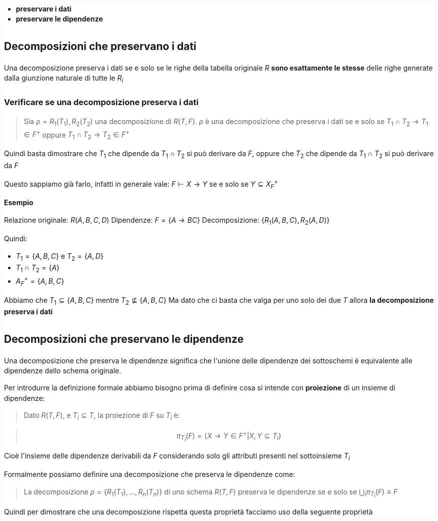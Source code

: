 - **preservare i dati**
- **preservare le dipendenze**

## Decomposizioni che preservano i dati

Una decomposizione preserva i dati se e solo se le righe della tabella originale $R$ **sono esattamente le stesse** delle righe generate dalla giunzione naturale di tutte le $R_i$ 

### Verificare se una decomposizione preserva i dati

> Sia $\rho = {R_1(T_1), R_2(T_2)}$ una decomposizione di $R(T, F)$. $ρ$ è una decomposizione  che preserva i dati se e solo se $T_1 \cap T_2 \to T_1 \in F^+$ oppure $T_1 \cap T_2 \to T_2 \in F^+$

Quindi basta dimostrare che $T_1$ che dipende da $T_1 \cap T_2$ si può derivare da $F$, oppure che $T_2$ che dipende da $T_1 \cap T_2$ si può derivare da $F$

Questo sappiamo già farlo, infatti in generale vale: $F \vdash X \to Y$ se e solo se $Y \subseteq X^+_F$

**Esempio**

Relazione originale: $R(A,B,C,D)$
Dipendenze: $F = \{A \to BC\}$
Decomposizione: $\{R_1(A,B,C), R_2(A,D)\}$

Quindi:
- $T_1 = \{A,B,C\}$ e $T_2 = \{A, D\}$
- $T_1 \cap T_2 = \{A\}$
- $A^+_F = \{A,B,C\}$

Abbiamo che $T_1 \subseteq \{A, B, C\}$ mentre $T_2 \nsubseteq \{A, B, C\}$
Ma dato che ci basta che valga per uno solo dei due $T$ allora **la decomposizione preserva i dati**

## Decomposizioni che preservano le dipendenze

Una decomposizione che preserva le dipendenze significa che l'unione delle dipendenze dei sottoschemi è equivalente alle dipendenze dello schema originale.

Per introdurre la definizione formale abbiamo bisogno prima di definire cosa si intende con **proiezione** di un insieme di dipendenze:

> Dato $R(T, F)$, e $T_i \subseteq T$, la proiezione di $F$ su $T_i$ è:

> $$\pi_{T_i}(F) = \{X \to Y \in F^+ | X, Y \subseteq T_i\}$$

Cioè l'insieme delle dipendenze derivabili da $F$ considerando solo gli attributi presenti nel sottoinsieme $T_i$

Formalmente possiamo definire una decomposizione che preserva le dipendenze come:

> La decomposizione $\rho = \{R_1(T_1), ..., R_n(T_n)\}$ di uno schema $R(T, F)$ preserva le dipendenze se e solo se $\bigcup_i\pi_{T_i}(F) \equiv F$

Quindi per dimostrare che una decomposizione rispetta questa proprietà facciamo uso della seguente proprietà
